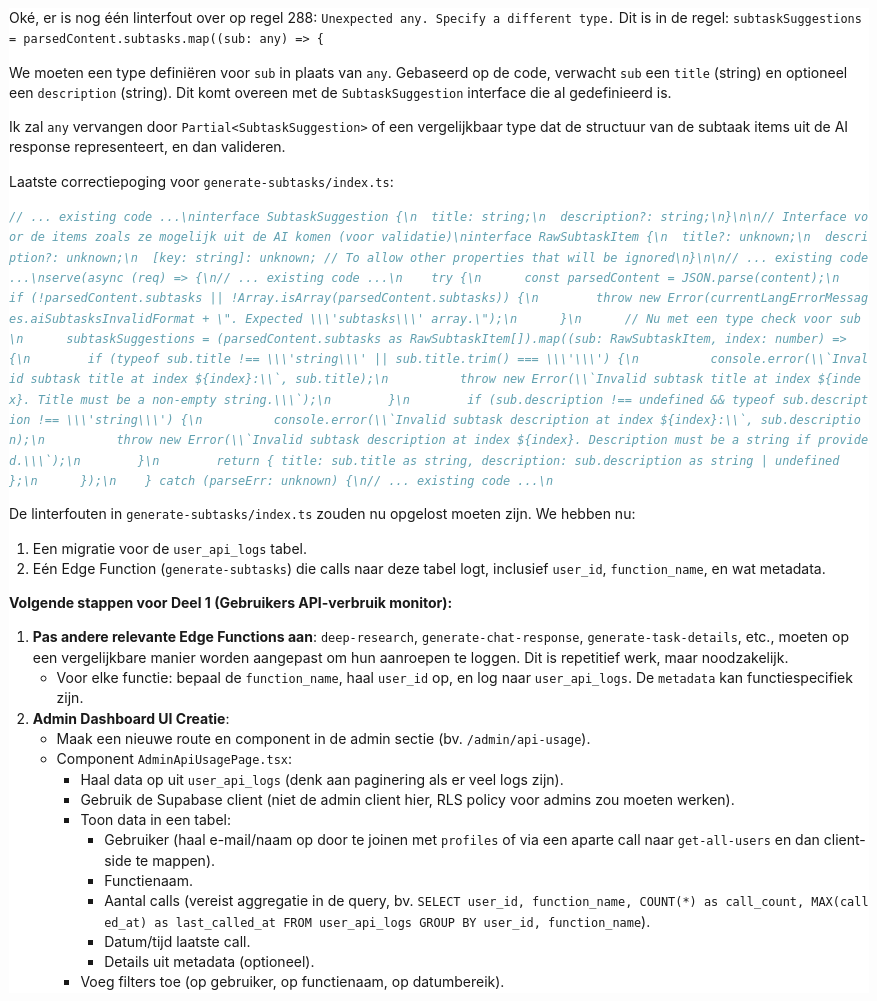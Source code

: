 Oké, er is nog één linterfout over op regel 288: `Unexpected any. Specify a different type.`
Dit is in de regel: `subtaskSuggestions = parsedContent.subtasks.map((sub: any) => {`

We moeten een type definiëren voor `sub` in plaats van `any`. Gebaseerd op de code, verwacht `sub` een `title` (string) en optioneel een `description` (string). Dit komt overeen met de `SubtaskSuggestion` interface die al gedefinieerd is.

Ik zal `any` vervangen door `Partial<SubtaskSuggestion>` of een vergelijkbaar type dat de structuur van de subtaak items uit de AI response representeert, en dan valideren.

Laatste correctiepoging voor `generate-subtasks/index.ts`:

```typescript
// ... existing code ...\ninterface SubtaskSuggestion {\n  title: string;\n  description?: string;\n}\n\n// Interface voor de items zoals ze mogelijk uit de AI komen (voor validatie)\ninterface RawSubtaskItem {\n  title?: unknown;\n  description?: unknown;\n  [key: string]: unknown; // To allow other properties that will be ignored\n}\n\n// ... existing code ...\nserve(async (req) => {\n// ... existing code ...\n    try {\n      const parsedContent = JSON.parse(content);\n      if (!parsedContent.subtasks || !Array.isArray(parsedContent.subtasks)) {\n        throw new Error(currentLangErrorMessages.aiSubtasksInvalidFormat + \". Expected \\\'subtasks\\\' array.\");\n      }\n      // Nu met een type check voor sub\n      subtaskSuggestions = (parsedContent.subtasks as RawSubtaskItem[]).map((sub: RawSubtaskItem, index: number) => {\n        if (typeof sub.title !== \\\'string\\\' || sub.title.trim() === \\\'\\\') {\n          console.error(\\`Invalid subtask title at index ${index}:\\`, sub.title);\n          throw new Error(\\`Invalid subtask title at index ${index}. Title must be a non-empty string.\\\`);\n        }\n        if (sub.description !== undefined && typeof sub.description !== \\\'string\\\') {\n          console.error(\\`Invalid subtask description at index ${index}:\\`, sub.description);\n          throw new Error(\\`Invalid subtask description at index ${index}. Description must be a string if provided.\\\`);\n        }\n        return { title: sub.title as string, description: sub.description as string | undefined };\n      });\n    } catch (parseErr: unknown) {\n// ... existing code ...\n
```

De linterfouten in `generate-subtasks/index.ts` zouden nu opgelost moeten zijn. We hebben nu:

1. Een migratie voor de `user_api_logs` tabel.
2. Eén Edge Function (`generate-subtasks`) die calls naar deze tabel logt, inclusief `user_id`, `function_name`, en wat metadata.

**Volgende stappen voor Deel 1 (Gebruikers API-verbruik monitor):**

1. **Pas andere relevante Edge Functions aan**: `deep-research`, `generate-chat-response`, `generate-task-details`, etc., moeten op een vergelijkbare manier worden aangepast om hun aanroepen te loggen. Dit is repetitief werk, maar noodzakelijk.
    * Voor elke functie: bepaal de `function_name`, haal `user_id` op, en log naar `user_api_logs`. De `metadata` kan functiespecifiek zijn.
2. **Admin Dashboard UI Creatie**:
    * Maak een nieuwe route en component in de admin sectie (bv. `/admin/api-usage`).
    * Component `AdminApiUsagePage.tsx`:
        * Haal data op uit `user_api_logs` (denk aan paginering als er veel logs zijn).
        * Gebruik de Supabase client (niet de admin client hier, RLS policy voor admins zou moeten werken).
        * Toon data in een tabel:
            * Gebruiker (haal e-mail/naam op door te joinen met `profiles` of via een aparte call naar `get-all-users` en dan client-side te mappen).
            * Functienaam.
            * Aantal calls (vereist aggregatie in de query, bv. `SELECT user_id, function_name, COUNT(*) as call_count, MAX(called_at) as last_called_at FROM user_api_logs GROUP BY user_id, function_name`).
            * Datum/tijd laatste call.
            * Details uit metadata (optioneel).
        * Voeg filters toe (op gebruiker, op functienaam, op datumbereik).
